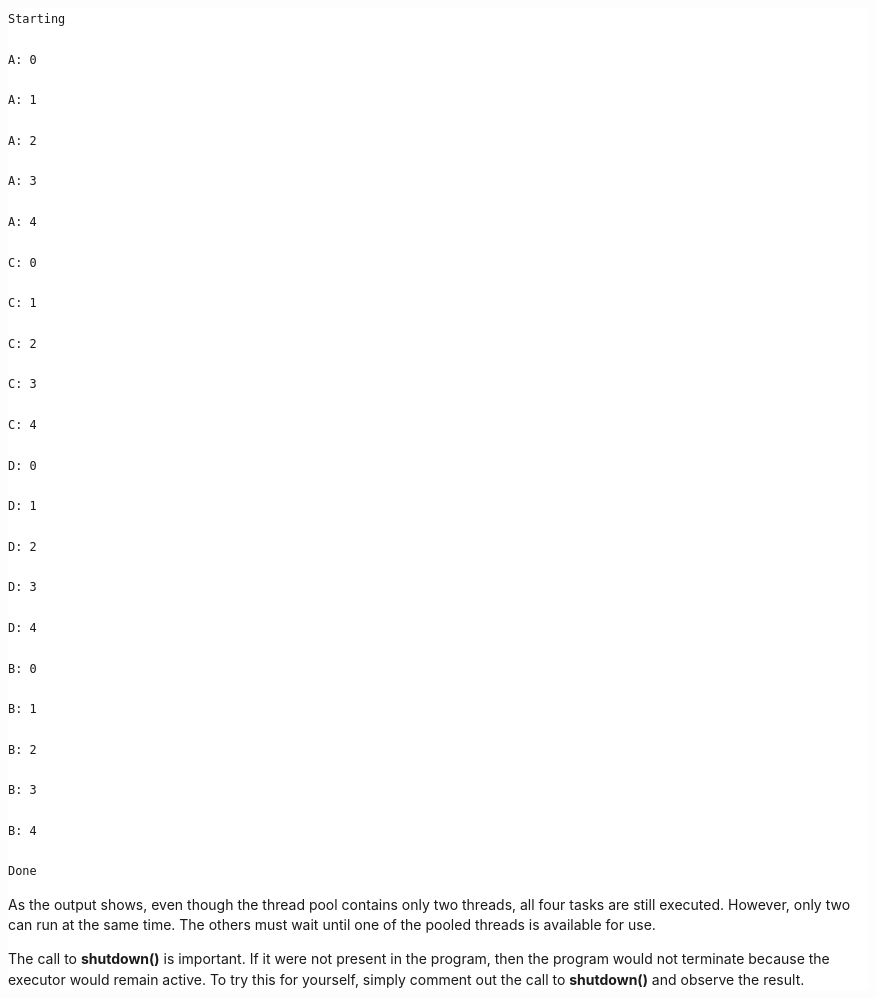 ```
Starting

A: 0

A: 1

A: 2

A: 3

A: 4

C: 0

C: 1

C: 2

C: 3

C: 4

D: 0

D: 1

D: 2

D: 3

D: 4

B: 0

B: 1

B: 2

B: 3

B: 4

Done
```
As the output shows, even though the thread pool contains only two threads, all four tasks are still executed. However, only two can run at the same time. The others must wait until one of the pooled threads is available for use.

The call to **shutdown()** is important. If it were not present in the program, then the program would not terminate because the executor would remain active. To try this for yourself, simply comment out the call to **shutdown()** and observe the result.
